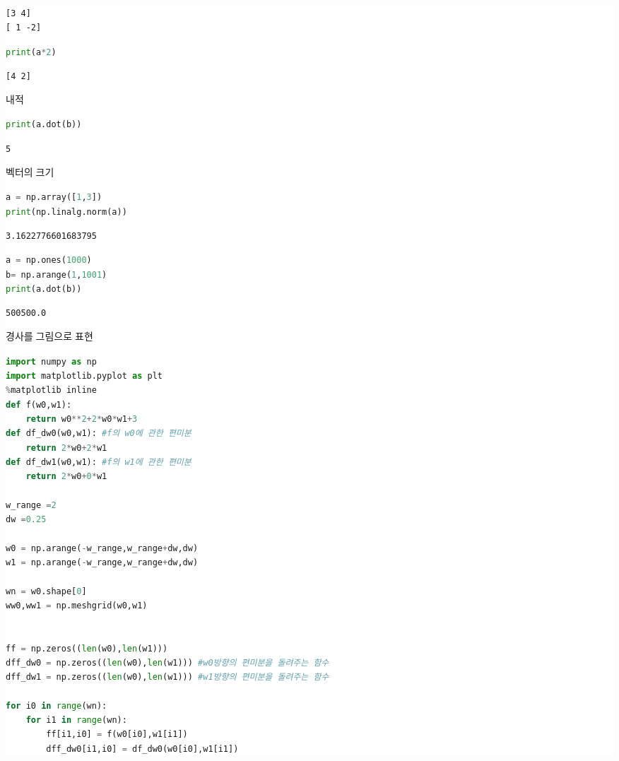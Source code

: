     [3 4]
    [ 1 -2]
    


```python
print(a*2)
```

    [4 2]
    

내적


```python
print(a.dot(b))
```

    5
    

벡터의 크기


```python
a = np.array([1,3])
print(np.linalg.norm(a))
```

    3.1622776601683795
    


```python
a = np.ones(1000)
b= np.arange(1,1001)
print(a.dot(b))
```

    500500.0
    

경사를 그림으로 표현


```python
import numpy as np
import matplotlib.pyplot as plt
%matplotlib inline
def f(w0,w1):
    return w0**2+2*w0*w1+3 
def df_dw0(w0,w1): #f의 w0에 관한 편미분
    return 2*w0+2*w1
def df_dw1(w0,w1): #f의 w1에 관한 편미분
    return 2*w0+0*w1 

w_range =2
dw =0.25

w0 = np.arange(-w_range,w_range+dw,dw)
w1 = np.arange(-w_range,w_range+dw,dw)

wn = w0.shape[0]
ww0,ww1 = np.meshgrid(w0,w1)


ff = np.zeros((len(w0),len(w1)))
dff_dw0 = np.zeros((len(w0),len(w1))) #w0방향의 편미분을 돌려주는 함수
dff_dw1 = np.zeros((len(w0),len(w1))) #w1방향의 편미분을 돌려주는 함수

for i0 in range(wn):
    for i1 in range(wn):
        ff[i1,i0] = f(w0[i0],w1[i1])
        dff_dw0[i1,i0] = df_dw0(w0[i0],w1[i1])
```